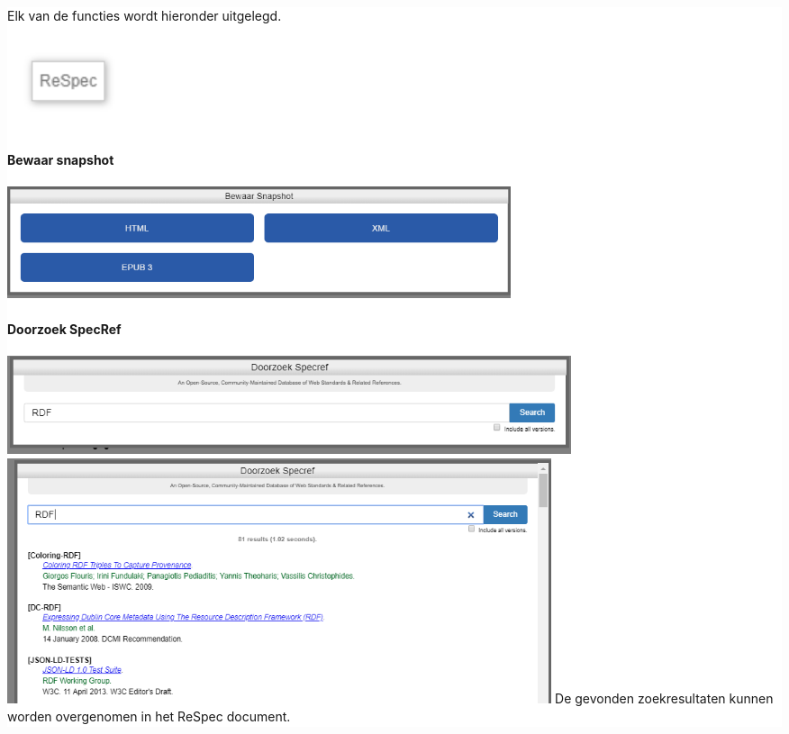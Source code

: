Elk van de functies wordt hieronder uitgelegd.

<img src='media/image25.png' alt='media/image25.png' style='width: 15.238974832602171%;'></img>
#### Bewaar snapshot

<img src='media/image26.png' alt='media/image26.png' style='width: 65.03117063033942%;'></img>
#### <a name='_Ref17110974'></a>Doorzoek SpecRef

<img src='media/image27.png' alt='media/image27.png' style='width: 72.8180467859435%;'></img>
<img src='media/image28.png' alt='media/image28.png' style='width: 70.24936504271531%;'></img>
De gevonden zoekresultaten kunnen worden overgenomen in het ReSpec document.
